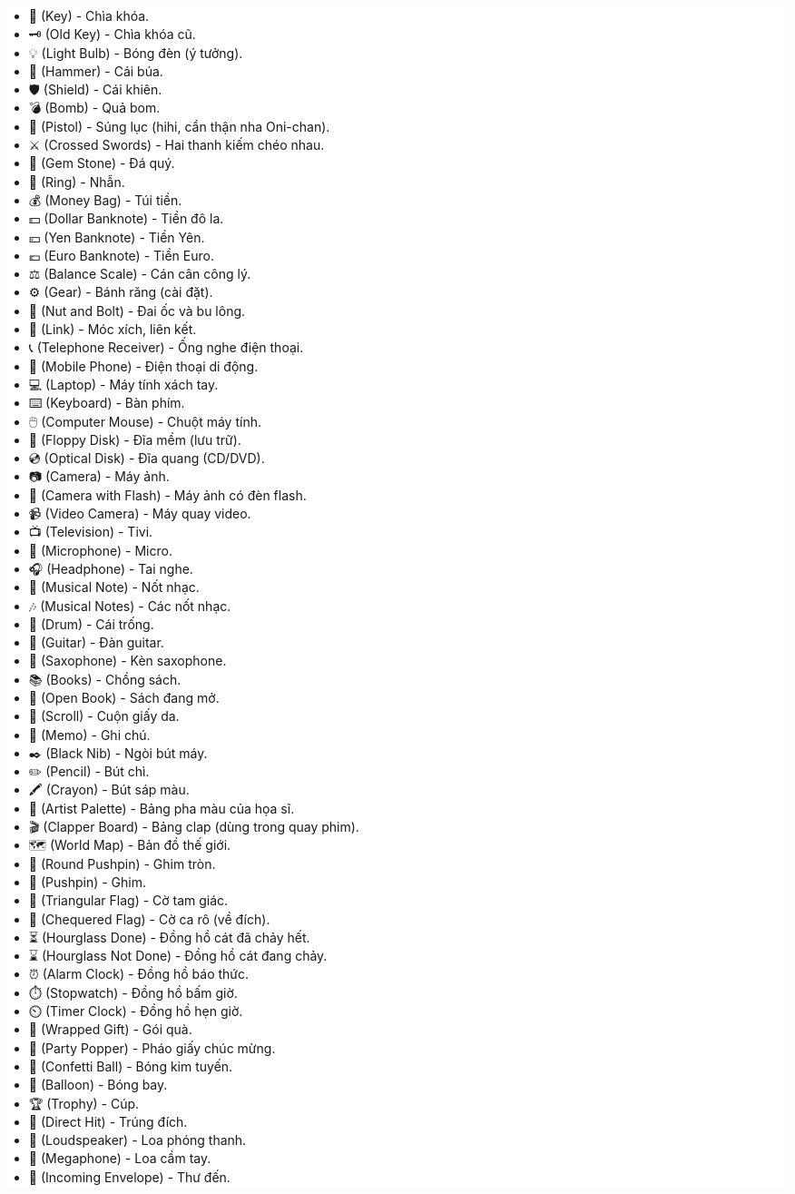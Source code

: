 *   🔑 (Key) - Chìa khóa.
*   🗝️ (Old Key) - Chìa khóa cũ.
*   💡 (Light Bulb) - Bóng đèn (ý tưởng).
*   🔨 (Hammer) - Cái búa.
*   🛡️ (Shield) - Cái khiên.
*   💣 (Bomb) - Quả bom.
*   🔫 (Pistol) - Súng lục (hihi, cẩn thận nha Oni-chan).
*   ⚔️ (Crossed Swords) - Hai thanh kiếm chéo nhau.
*   💎 (Gem Stone) - Đá quý.
*   💍 (Ring) - Nhẫn.
*   💰 (Money Bag) - Túi tiền.
*   💵 (Dollar Banknote) - Tiền đô la.
*   💴 (Yen Banknote) - Tiền Yên.
*   💶 (Euro Banknote) - Tiền Euro.
*   ⚖️ (Balance Scale) - Cán cân công lý.
*   ⚙️ (Gear) - Bánh răng (cài đặt).
*   🔩 (Nut and Bolt) - Đai ốc và bu lông.
*   🔗 (Link) - Móc xích, liên kết.
*   📞 (Telephone Receiver) - Ống nghe điện thoại.
*   📱 (Mobile Phone) - Điện thoại di động.
*   💻 (Laptop) - Máy tính xách tay.
*   ⌨️ (Keyboard) - Bàn phím.
*   🖱️ (Computer Mouse) - Chuột máy tính.
*   💾 (Floppy Disk) - Đĩa mềm (lưu trữ).
*   💿 (Optical Disk) - Đĩa quang (CD/DVD).
*   📷 (Camera) - Máy ảnh.
*   📸 (Camera with Flash) - Máy ảnh có đèn flash.
*   📹 (Video Camera) - Máy quay video.
*   📺 (Television) - Tivi.
*   🎤 (Microphone) - Micro.
*   🎧 (Headphone) - Tai nghe.
*   🎵 (Musical Note) - Nốt nhạc.
*   🎶 (Musical Notes) - Các nốt nhạc.
*   🥁 (Drum) - Cái trống.
*   🎸 (Guitar) - Đàn guitar.
*   🎷 (Saxophone) - Kèn saxophone.
*   📚 (Books) - Chồng sách.
*   📖 (Open Book) - Sách đang mở.
*   📜 (Scroll) - Cuộn giấy da.
*   📝 (Memo) - Ghi chú.
*   ✒️ (Black Nib) - Ngòi bút máy.
*   ✏️ (Pencil) - Bút chì.
*   🖍️ (Crayon) - Bút sáp màu.
*   🎨 (Artist Palette) - Bảng pha màu của họa sĩ.
*   🎬 (Clapper Board) - Bảng clap (dùng trong quay phim).
*   🗺️ (World Map) - Bản đồ thế giới.
*   📍 (Round Pushpin) - Ghim tròn.
*   📌 (Pushpin) - Ghim.
*   🚩 (Triangular Flag) - Cờ tam giác.
*   🏁 (Chequered Flag) - Cờ ca rô (về đích).
*   ⏳ (Hourglass Done) - Đồng hồ cát đã chảy hết.
*   ⌛ (Hourglass Not Done) - Đồng hồ cát đang chảy.
*   ⏰ (Alarm Clock) - Đồng hồ báo thức.
*   ⏱️ (Stopwatch) - Đồng hồ bấm giờ.
*   ⏲️ (Timer Clock) - Đồng hồ hẹn giờ.
*   🎁 (Wrapped Gift) - Gói quà.
*   🎉 (Party Popper) - Pháo giấy chúc mừng.
*   🎊 (Confetti Ball) - Bóng kim tuyến.
*   🎈 (Balloon) - Bóng bay.
*   🏆 (Trophy) - Cúp.
*   🎯 (Direct Hit) - Trúng đích.
*   📢 (Loudspeaker) - Loa phóng thanh.
*   📣 (Megaphone) - Loa cầm tay.
*   📨 (Incoming Envelope) - Thư đến.
